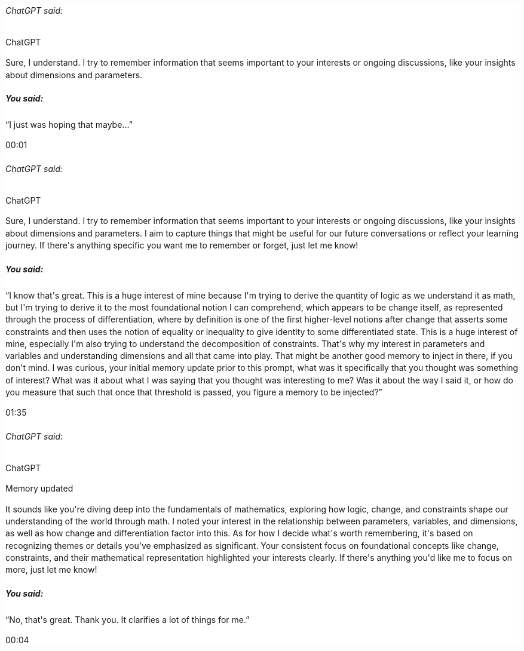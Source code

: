 ###### ChatGPT said:

ChatGPT

Sure, I understand. I try to remember information that seems important to your interests or ongoing discussions, like your insights about dimensions and parameters.

##### You said:

“I just was hoping that maybe...”

00:01

###### ChatGPT said:

ChatGPT

Sure, I understand. I try to remember information that seems important to your interests or ongoing discussions, like your insights about dimensions and parameters. I aim to capture things that might be useful for our future conversations or reflect your learning journey. If there's anything specific you want me to remember or forget, just let me know!

##### You said:

“I know that's great. This is a huge interest of mine because I'm trying to derive the quantity of logic as we understand it as math, but I'm trying to derive it to the most foundational notion I can comprehend, which appears to be change itself, as represented through the process of differentiation, where by definition is one of the first higher-level notions after change that asserts some constraints and then uses the notion of equality or inequality to give identity to some differentiated state. This is a huge interest of mine, especially I'm also trying to understand the decomposition of constraints. That's why my interest in parameters and variables and understanding dimensions and all that came into play. That might be another good memory to inject in there, if you don't mind. I was curious, your initial memory update prior to this prompt, what was it specifically that you thought was something of interest? What was it about what I was saying that you thought was interesting to me? Was it about the way I said it, or how do you measure that such that once that threshold is passed, you figure a memory to be injected?”

01:35

###### ChatGPT said:

ChatGPT

Memory updated

It sounds like you're diving deep into the fundamentals of mathematics, exploring how logic, change, and constraints shape our understanding of the world through math. I noted your interest in the relationship between parameters, variables, and dimensions, as well as how change and differentiation factor into this. As for how I decide what's worth remembering, it's based on recognizing themes or details you've emphasized as significant. Your consistent focus on foundational concepts like change, constraints, and their mathematical representation highlighted your interests clearly. If there's anything you'd like me to focus on more, just let me know!

##### You said:

“No, that's great. Thank you. It clarifies a lot of things for me.”

00:04
